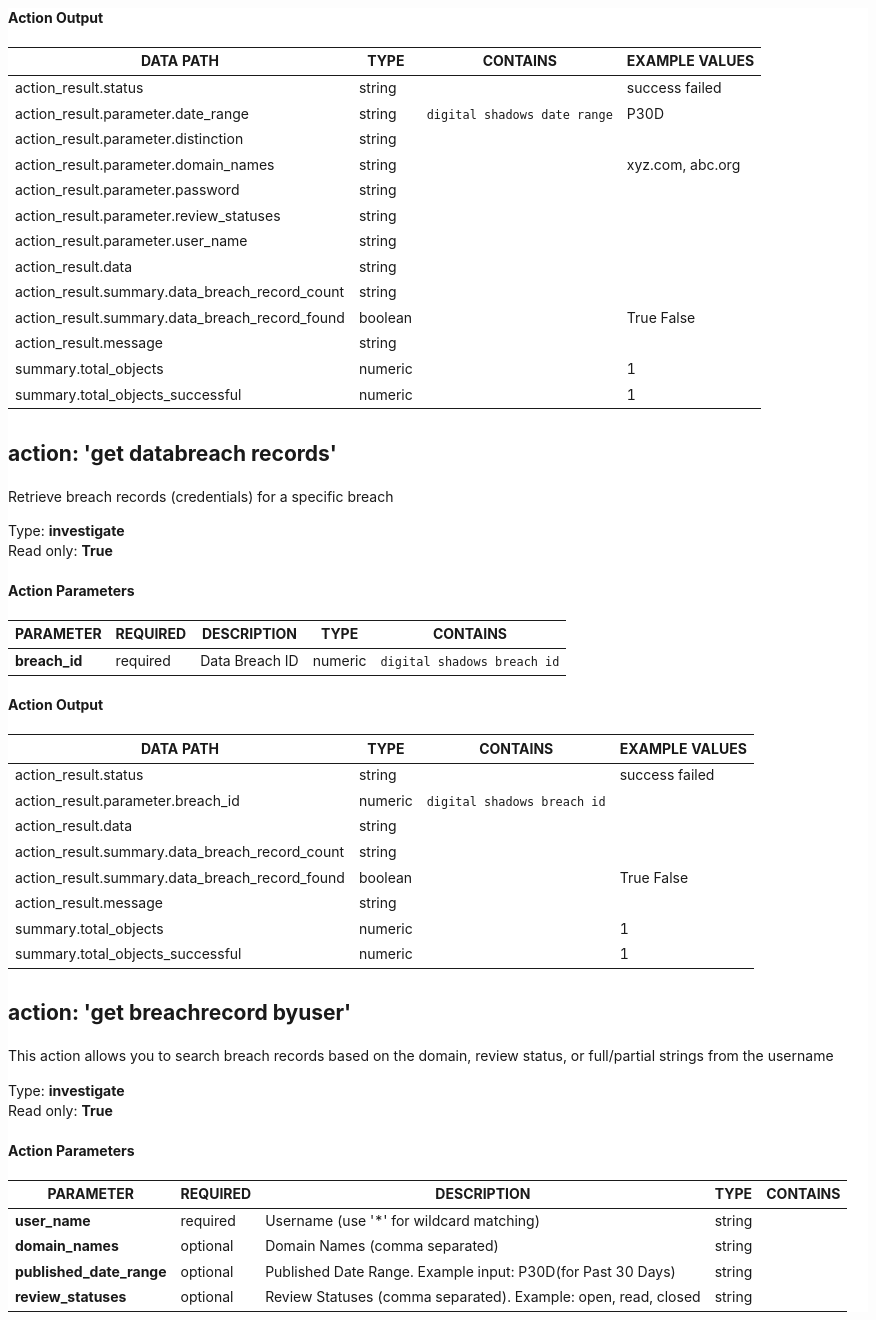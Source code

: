#### Action Output
DATA PATH | TYPE | CONTAINS | EXAMPLE VALUES
--------- | ---- | -------- | --------------
action_result.status | string |  |   success  failed 
action_result.parameter.date_range | string |  `digital shadows date range`  |   P30D 
action_result.parameter.distinction | string |  |  
action_result.parameter.domain_names | string |  |   xyz.com, abc.org 
action_result.parameter.password | string |  |  
action_result.parameter.review_statuses | string |  |  
action_result.parameter.user_name | string |  |  
action_result.data | string |  |  
action_result.summary.data_breach_record_count | string |  |  
action_result.summary.data_breach_record_found | boolean |  |   True  False 
action_result.message | string |  |  
summary.total_objects | numeric |  |   1 
summary.total_objects_successful | numeric |  |   1   

## action: 'get databreach records'
Retrieve breach records (credentials) for a specific breach

Type: **investigate**  
Read only: **True**

#### Action Parameters
PARAMETER | REQUIRED | DESCRIPTION | TYPE | CONTAINS
--------- | -------- | ----------- | ---- | --------
**breach_id** |  required  | Data Breach ID | numeric |  `digital shadows breach id` 

#### Action Output
DATA PATH | TYPE | CONTAINS | EXAMPLE VALUES
--------- | ---- | -------- | --------------
action_result.status | string |  |   success  failed 
action_result.parameter.breach_id | numeric |  `digital shadows breach id`  |  
action_result.data | string |  |  
action_result.summary.data_breach_record_count | string |  |  
action_result.summary.data_breach_record_found | boolean |  |   True  False 
action_result.message | string |  |  
summary.total_objects | numeric |  |   1 
summary.total_objects_successful | numeric |  |   1   

## action: 'get breachrecord byuser'
This action allows you to search breach records based on the domain, review status, or full/partial strings from the username

Type: **investigate**  
Read only: **True**

#### Action Parameters
PARAMETER | REQUIRED | DESCRIPTION | TYPE | CONTAINS
--------- | -------- | ----------- | ---- | --------
**user_name** |  required  | Username (use '\*' for wildcard matching) | string | 
**domain_names** |  optional  | Domain Names (comma separated) | string | 
**published_date_range** |  optional  | Published Date Range. Example input: P30D(for Past 30 Days) | string | 
**review_statuses** |  optional  | Review Statuses (comma separated). Example: open, read, closed | string | 
